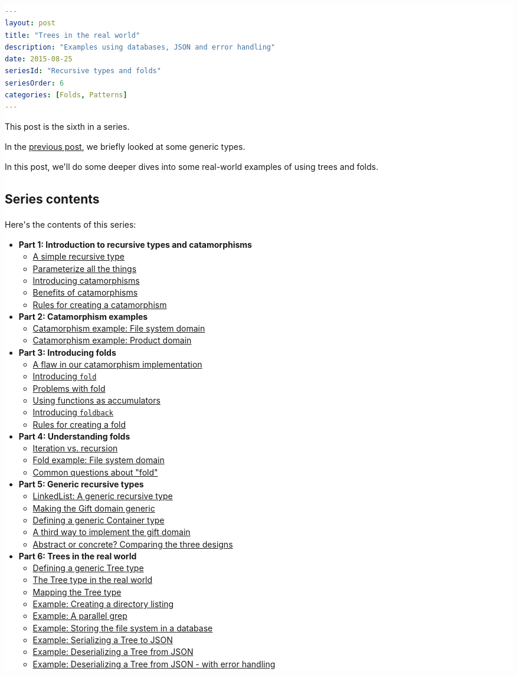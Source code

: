 ```yaml
---
layout: post
title: "Trees in the real world"
description: "Examples using databases, JSON and error handling"
date: 2015-08-25
seriesId: "Recursive types and folds"
seriesOrder: 6
categories: [Folds, Patterns]
---
```


This post is the sixth in a series.

In the [previous post](/posts/recursive-types-and-folds-3/), we briefly looked at some generic types.

In this post, we'll do some deeper dives into some real-world examples of using trees and folds.

## Series contents

Here's the contents of this series:

* **Part 1: Introduction to recursive types and catamorphisms**
  * [A simple recursive type](/posts/recursive-types-and-folds/#basic-recursive-type)
  * [Parameterize all the things](/posts/recursive-types-and-folds/#parameterize)
  * [Introducing catamorphisms](/posts/recursive-types-and-folds/#catamorphisms)
  * [Benefits of catamorphisms](/posts/recursive-types-and-folds/#benefits)
  * [Rules for creating a catamorphism](/posts/recursive-types-and-folds/#rules)
* **Part 2: Catamorphism examples**
  * [Catamorphism example: File system domain](/posts/recursive-types-and-folds-1b/#file-system)
  * [Catamorphism example: Product domain](/posts/recursive-types-and-folds-1b/#product)
* **Part 3: Introducing folds**
  * [A flaw in our catamorphism implementation](/posts/recursive-types-and-folds-2/#flaw)
  * [Introducing `fold`](/posts/recursive-types-and-folds-2/#fold)
  * [Problems with fold](/posts/recursive-types-and-folds-2/#problems)
  * [Using functions as accumulators](/posts/recursive-types-and-folds-2/#functions)
  * [Introducing `foldback`](/posts/recursive-types-and-folds-2/#foldback)
  * [Rules for creating a fold](/posts/recursive-types-and-folds-2/#rules)
* **Part 4: Understanding folds**
  * [Iteration vs. recursion](/posts/recursive-types-and-folds-2b/#iteration)
  * [Fold example: File system domain](/posts/recursive-types-and-folds-2b/#file-system)
  * [Common questions about "fold"](/posts/recursive-types-and-folds-2b/#questions)
* **Part 5: Generic recursive types**
  * [LinkedList: A generic recursive type](/posts/recursive-types-and-folds-3/#linkedlist)
  * [Making the Gift domain generic](/posts/recursive-types-and-folds-3/#revisiting-gift)
  * [Defining a generic Container type](/posts/recursive-types-and-folds-3/#container)
  * [A third way to implement the gift domain](/posts/recursive-types-and-folds-3/#another-gift)
  * [Abstract or concrete? Comparing the three designs](/posts/recursive-types-and-folds-3/#compare)
* **Part 6: Trees in the real world**
  * [Defining a generic Tree type](/posts/recursive-types-and-folds-3b/#tree)
  * [The Tree type in the real world](/posts/recursive-types-and-folds-3b/#reuse)
  * [Mapping the Tree type](/posts/recursive-types-and-folds-3b/#map)
  * [Example: Creating a directory listing](/posts/recursive-types-and-folds-3b/#listing)
  * [Example: A parallel grep](/posts/recursive-types-and-folds-3b/#grep)
  * [Example: Storing the file system in a database](/posts/recursive-types-and-folds-3b/#database)
  * [Example: Serializing a Tree to JSON](/posts/recursive-types-and-folds-3b/#tojson)
  * [Example: Deserializing a Tree from JSON](/posts/recursive-types-and-folds-3b/#fromjson)
  * [Example: Deserializing a Tree from JSON - with error handling](/posts/recursive-types-and-folds-3b/#json-with-error-handling)
